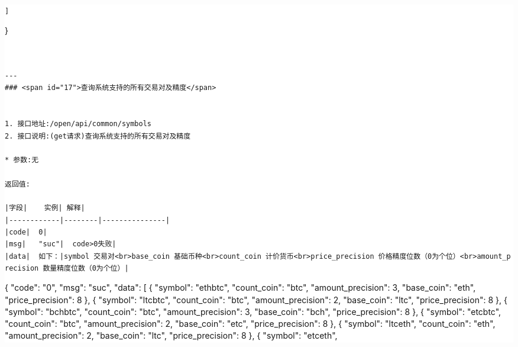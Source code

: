     ]
}
```


---
### <span id="17">查询系统支持的所有交易对及精度</span>


1. 接口地址:/open/api/common/symbols
2. 接口说明:(get请求)查询系统支持的所有交易对及精度

* 参数:无

返回值:

|字段|    实例| 解释|
|------------|--------|---------------|
|code|  0|   
|msg|   "suc"|  code>0失败|
|data|  如下：|symbol 交易对<br>base_coin 基础币种<br>count_coin 计价货币<br>price_precision 价格精度位数（0为个位）<br>amount_precision 数量精度位数（0为个位）|
```
{
"code": "0",
"msg": "suc",
"data": [
{
"symbol": "ethbtc",
"count_coin": "btc",
"amount_precision": 3,
"base_coin": "eth",
"price_precision": 8
},
{
"symbol": "ltcbtc",
"count_coin": "btc",
"amount_precision": 2,
"base_coin": "ltc",
"price_precision": 8
},
{
"symbol": "bchbtc",
"count_coin": "btc",
"amount_precision": 3,
"base_coin": "bch",
"price_precision": 8
},
{
"symbol": "etcbtc",
"count_coin": "btc",
"amount_precision": 2,
"base_coin": "etc",
"price_precision": 8
},
{
"symbol": "ltceth",
"count_coin": "eth",
"amount_precision": 2,
"base_coin": "ltc",
"price_precision": 8
},
{
"symbol": "etceth",